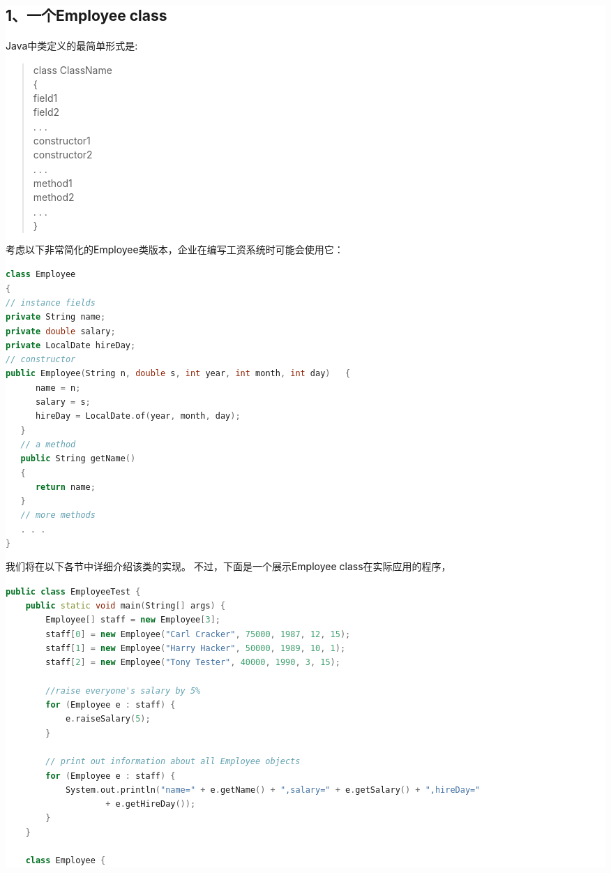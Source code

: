 
## 1、一个Employee class

Java中类定义的最简单形式是:

> class ClassName  
> {  
> field1  
> field2  
> . . .  
> constructor1  
> constructor2  
> . . .  
> method1  
> method2  
> . . .  
> }

考虑以下非常简化的Employee类版本，企业在编写工资系统时可能会使用它：

```cpp
class Employee
{   
// instance fields   
private String name;   
private double salary;   
private LocalDate hireDay;   
// constructor   
public Employee(String n, double s, int year, int month, int day)   {
      name = n;
      salary = s;
      hireDay = LocalDate.of(year, month, day);
   }
   // a method
   public String getName()
   {
      return name;
   }
   // more methods
   . . .
}
```

我们将在以下各节中详细介绍该类的实现。 不过，下面是一个展示Employee class在实际应用的程序，

```cpp
public class EmployeeTest {  
    public static void main(String[] args) {  
        Employee[] staff = new Employee[3];  
        staff[0] = new Employee("Carl Cracker", 75000, 1987, 12, 15);  
        staff[1] = new Employee("Harry Hacker", 50000, 1989, 10, 1);  
        staff[2] = new Employee("Tony Tester", 40000, 1990, 3, 15);  
  
        //raise everyone's salary by 5%  
        for (Employee e : staff) {  
            e.raiseSalary(5);  
        }  
  
        // print out information about all Employee objects  
        for (Employee e : staff) {  
            System.out.println("name=" + e.getName() + ",salary=" + e.getSalary() + ",hireDay="  
                    + e.getHireDay());  
        }  
    }  

	class Employee {  
```
